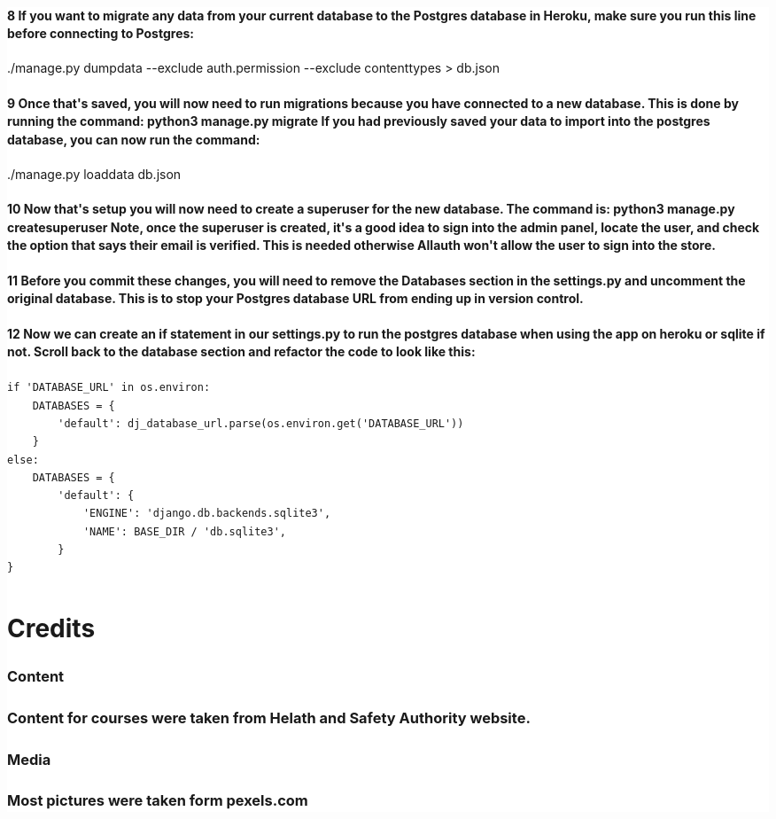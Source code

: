 #### 8 If you want to migrate any data from your current database to the Postgres database in Heroku, make sure you run this line before connecting to Postgres:
./manage.py dumpdata --exclude auth.permission --exclude contenttypes > db.json

#### 9 Once that's saved, you will now need to run migrations because you have connected to a new database. This is done by running the command: python3 manage.py migrate If you had previously saved your data to import into the postgres database, you can now run the command:
./manage.py loaddata db.json

#### 10	Now that's setup you will now need to create a superuser for the new database. The command is: python3 manage.py createsuperuser Note, once the superuser is created, it's a good idea to sign into the admin panel, locate the user, and check the option that says their email is verified. This is needed otherwise Allauth won't allow the user to sign into the store.

#### 11 Before you commit these changes, you will need to remove the Databases section in the settings.py and uncomment the original database. This is to stop your Postgres database URL from ending up in version control.

#### 12 Now we can create an if statement in our settings.py to run the postgres database when using the app on heroku or sqlite if not. Scroll back to the database section and refactor the code to look like this: 
	if 'DATABASE_URL' in os.environ:
        DATABASES = {
	        'default': dj_database_url.parse(os.environ.get('DATABASE_URL'))
	    }
	else:
	    DATABASES = {
	        'default': {
	            'ENGINE': 'django.db.backends.sqlite3',
	            'NAME': BASE_DIR / 'db.sqlite3',
	        }
	}



# Credits
### Content
### Content for courses were taken from Helath and Safety Authority  website.  

### Media
### Most pictures were taken form pexels.com
